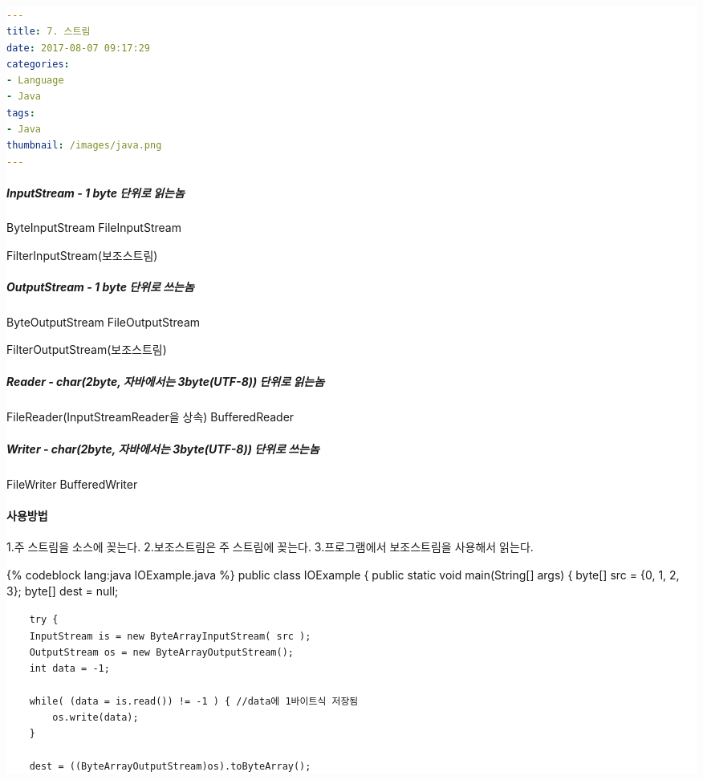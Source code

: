 ```yaml
---
title: 7. 스트림
date: 2017-08-07 09:17:29
categories:
- Language
- Java
tags:
- Java
thumbnail: /images/java.png
---
```


##### InputStream - 1 byte 단위로 읽는놈
ByteInputStream
FileInputStream

FilterInputStream(보조스트림)

##### OutputStream - 1 byte 단위로 쓰는놈
ByteOutputStream
FileOutputStream

FilterOutputStream(보조스트림)

##### Reader - char(2byte, 자바에서는 3byte(UTF-8)) 단위로 읽는놈
FileReader(InputStreamReader을 상속)
BufferedReader

##### Writer - char(2byte, 자바에서는 3byte(UTF-8)) 단위로 쓰는놈
FileWriter
BufferedWriter

#### 사용방법
1.주 스트림을 소스에 꽂는다.
2.보조스트림은 주 스트림에 꽂는다.
3.프로그램에서 보조스트림을 사용해서 읽는다.


{% codeblock lang:java IOExample.java %}
public class IOExample {
	public static void main(String[] args) {
		byte[] src = {0, 1, 2, 3};
		byte[] dest = null;

		try {
		InputStream is = new ByteArrayInputStream( src );
		OutputStream os = new ByteArrayOutputStream();
		int data = -1;

		while( (data = is.read()) != -1 ) {	//data에 1바이트식 저장됨
			os.write(data);		
		}

		dest = ((ByteArrayOutputStream)os).toByteArray();
